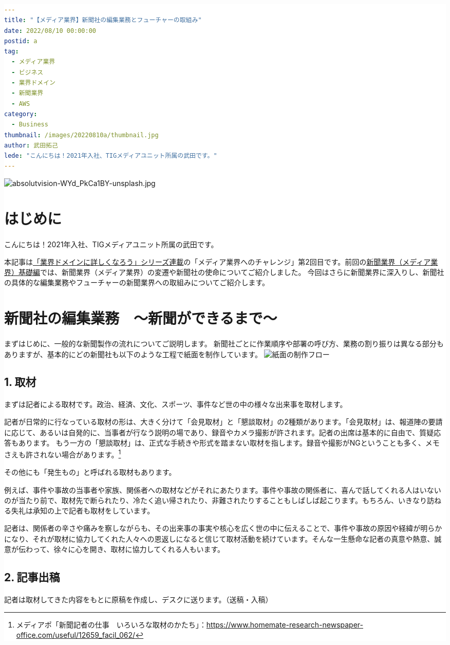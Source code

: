 ```yaml
---
title: "【メディア業界】新聞社の編集業務とフューチャーの取組み"
date: 2022/08/10 00:00:00
postid: a
tag:
  - メディア業界
  - ビジネス
  - 業界ドメイン
  - 新聞業界
  - AWS
category:
  - Business
thumbnail: /images/20220810a/thumbnail.jpg
author: 武田拓己
lede: "こんにちは！2021年入社、TIGメディアユニット所属の武田です。"
---
```

<img src="/images/20220810a/absolutvision-WYd_PkCa1BY-unsplash.jpg" alt="absolutvision-WYd_PkCa1BY-unsplash.jpg" width="1200" height="800" loading="lazy">


# はじめに
こんにちは！2021年入社、TIGメディアユニット所属の武田です。

本記事は[「業界ドメインに詳しくなろう」シリーズ連載](/articles/20220616a/)の「メディア業界へのチャレンジ」第2回目です。前回の[新聞業界（メディア業界）基礎編](/articles/20220715a/)では、新聞業界（メディア業界）の変遷や新聞社の使命についてご紹介しました。
今回はさらに新聞業界に深入りし、新聞社の具体的な編集業務やフューチャーの新聞業界への取組みについてご紹介します。

# 新聞社の編集業務　～新聞ができるまで～
まずはじめに、一般的な新聞製作の流れについてご説明します。
新聞社ごとに作業順序や部署の呼び方、業務の割り振りは異なる部分もありますが、基本的にどの新聞社も以下のような工程で紙面を制作しています。
<img src="/images/20220810a/image_(36).png" alt="紙面の制作フロー" width="1200" height="267" loading="lazy">

## 1. 取材
まずは記者による取材です。政治、経済、文化、スポーツ、事件など世の中の様々な出来事を取材します。

記者が日常的に行なっている取材の形は、大きく分けて「会見取材」と「懇談取材」の2種類があります。「会見取材」は、報道陣の要請に応じて、あるいは自発的に、当事者が行なう説明の場であり、録音やカメラ撮影が許されます。記者の出席は基本的に自由で、質疑応答もあります。
もう一方の「懇談取材」は、正式な手続きや形式を踏まない取材を指します。録音や撮影がNGということも多く、メモさえも許されない場合があります。[^1]

その他にも「発生もの」と呼ばれる取材もあります。

例えば、事件や事故の当事者や家族、関係者への取材などがそれにあたります。事件や事故の関係者に、喜んで話してくれる人はいないのが当たり前で、取材先で断られたり、冷たく追い帰されたり、非難されたりすることもしばしば起こります。もちろん、いきなり訪ねる失礼は承知の上で記者も取材をしています。

記者は、関係者の辛さや痛みを察しながらも、その出来事の事実や核心を広く世の中に伝えることで、事件や事故の原因や経緯が明らかになり、それが取材に協力してくれた人々への恩返しになると信じて取材活動を続けています。そんな一生懸命な記者の真意や熱意、誠意が伝わって、徐々に心を開き、取材に協力してくれる人もいます。


## 2. 記事出稿
記者は取材してきた内容をもとに原稿を作成し、デスクに送ります。（送稿・入稿）


[^1]: メディアポ「新聞記者の仕事　いろいろな取材のかたち」：https://www.homemate-research-newspaper-office.com/useful/12659_facil_062/
[^2]: メディアポ「新聞記者のステップアップ「デスクから支局長」」：https://www.homemate-research-newspaper-office.com/useful/12670_facil_073/
[^3]: 毎日ことば「新聞校閲は時間との闘い」：https://mainichi-kotoba.jp/blog-20181020
[^4]: メディアポ「新聞紙面の校閲」：https://www.homemate-research-newspaper-office.com/useful/12683_facil_086/
[^5]: メディアポ「掲載する新聞記事は編集デスク会議で決定」：https://www.homemate-research-newspaper-office.com/useful/12677_facil_080/
[^6]: メディアポ「新聞紙面のレイアウト作業」：https://www.homemate-research-newspaper-office.com/useful/12680_facil_083/
[^7]: メディアポ「新聞の印刷から搬送」：https://www.homemate-research-newspaper-office.com/useful/12684_facil_087/